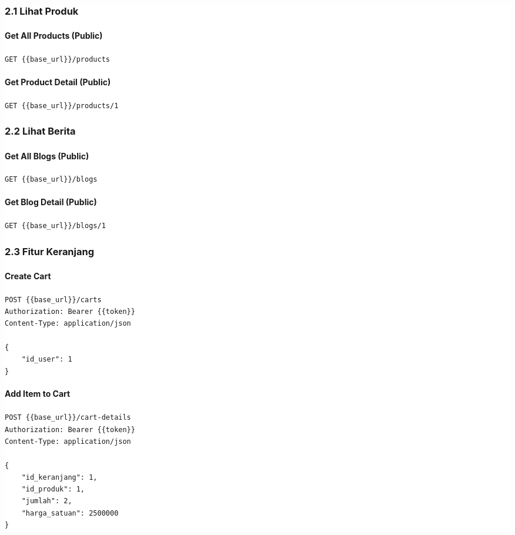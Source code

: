 ### **2.1 Lihat Produk**

#### **Get All Products (Public)**

```
GET {{base_url}}/products
```

#### **Get Product Detail (Public)**

```
GET {{base_url}}/products/1
```

### **2.2 Lihat Berita**

#### **Get All Blogs (Public)**

```
GET {{base_url}}/blogs
```

#### **Get Blog Detail (Public)**

```
GET {{base_url}}/blogs/1
```

### **2.3 Fitur Keranjang**

#### **Create Cart**

```
POST {{base_url}}/carts
Authorization: Bearer {{token}}
Content-Type: application/json

{
    "id_user": 1
}
```

#### **Add Item to Cart**

```
POST {{base_url}}/cart-details
Authorization: Bearer {{token}}
Content-Type: application/json

{
    "id_keranjang": 1,
    "id_produk": 1,
    "jumlah": 2,
    "harga_satuan": 2500000
}
```
